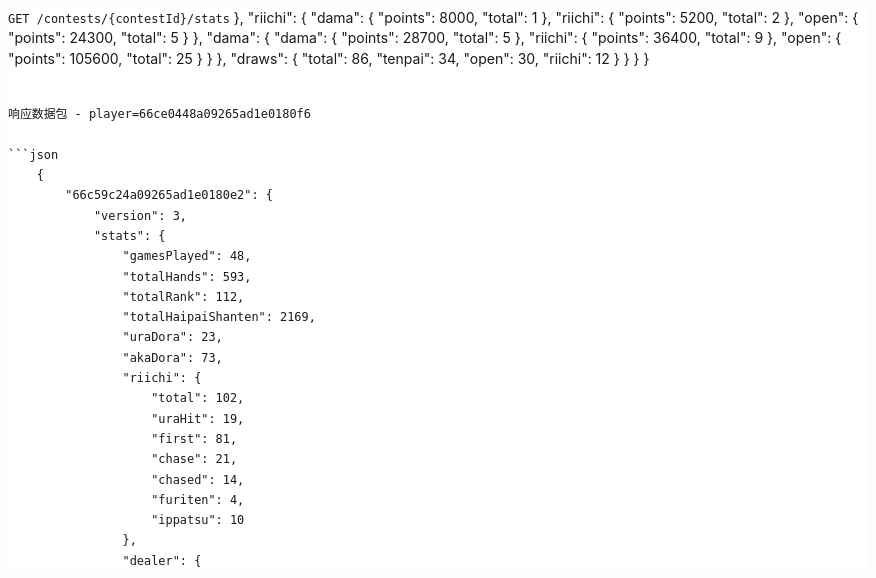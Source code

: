 ```GET /contests/{contestId}/stats```
    				},
    				"riichi": {
    					"dama": {
    						"points": 8000,
    						"total": 1
    					},
    					"riichi": {
    						"points": 5200,
    						"total": 2
    					},
    					"open": {
    						"points": 24300,
    						"total": 5
    					}
    				},
    				"dama": {
    					"dama": {
    						"points": 28700,
    						"total": 5
    					},
    					"riichi": {
    						"points": 36400,
    						"total": 9
    					},
    					"open": {
    						"points": 105600,
    						"total": 25
    					}
    				}
    			},
    			"draws": {
    				"total": 86,
    				"tenpai": 34,
    				"open": 30,
    				"riichi": 12
    			}
    		}
    	}
    }
```

响应数据包 - player=66ce0448a09265ad1e0180f6

```json
    {
    	"66c59c24a09265ad1e0180e2": {
    		"version": 3,
    		"stats": {
    			"gamesPlayed": 48,
    			"totalHands": 593,
    			"totalRank": 112,
    			"totalHaipaiShanten": 2169,
    			"uraDora": 23,
    			"akaDora": 73,
    			"riichi": {
    				"total": 102,
    				"uraHit": 19,
    				"first": 81,
    				"chase": 21,
    				"chased": 14,
    				"furiten": 4,
    				"ippatsu": 10
    			},
    			"dealer": {
```